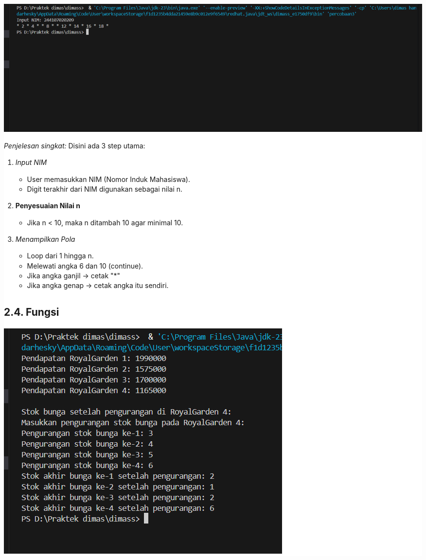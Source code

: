 
![Screenshot](/img/Screenshot%202025-02-13%20194223.png)

*Penjelesan singkat:* 
Disini ada 3 step utama: 
1. *Input NIM*  
   - User memasukkan NIM (Nomor Induk Mahasiswa).
   - Digit terakhir dari NIM digunakan sebagai nilai n.

2. **Penyesuaian Nilai n**  
   - Jika n < 10, maka n ditambah 10 agar minimal 10.

3. *Menampilkan Pola*  
   - Loop dari 1 hingga n.
   - Melewati angka 6 dan 10 (continue).
   - Jika angka ganjil → cetak "*"
   - Jika angka genap → cetak angka itu sendiri.


## 2.4. Fungsi


![Screenshot](/img/Screenshot%202025-02-13%20194530.png)
